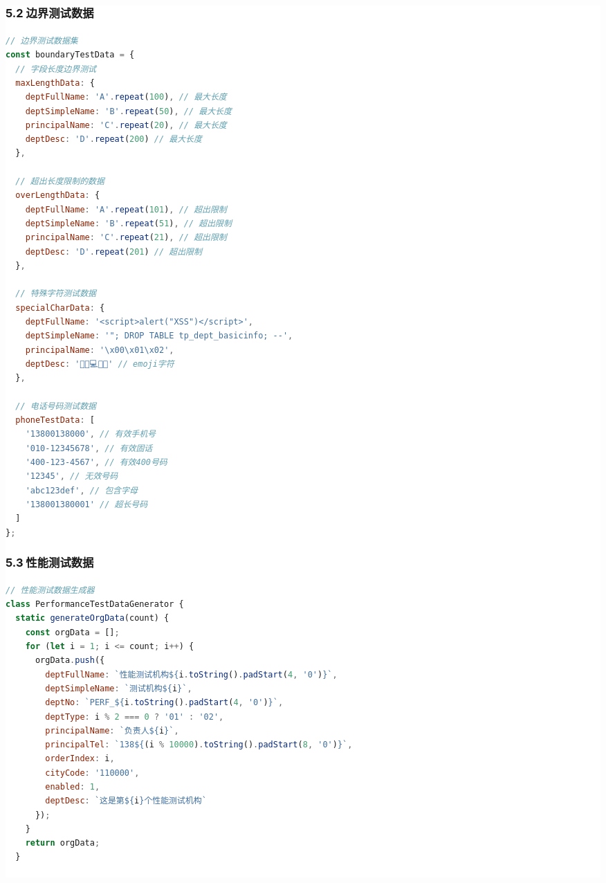 ### 5.2 边界测试数据
```javascript
// 边界测试数据集
const boundaryTestData = {
  // 字段长度边界测试
  maxLengthData: {
    deptFullName: 'A'.repeat(100), // 最大长度
    deptSimpleName: 'B'.repeat(50), // 最大长度
    principalName: 'C'.repeat(20), // 最大长度
    deptDesc: 'D'.repeat(200) // 最大长度
  },
  
  // 超出长度限制的数据
  overLengthData: {
    deptFullName: 'A'.repeat(101), // 超出限制
    deptSimpleName: 'B'.repeat(51), // 超出限制
    principalName: 'C'.repeat(21), // 超出限制
    deptDesc: 'D'.repeat(201) // 超出限制
  },
  
  // 特殊字符测试数据
  specialCharData: {
    deptFullName: '<script>alert("XSS")</script>',
    deptSimpleName: '"; DROP TABLE tp_dept_basicinfo; --',
    principalName: '\x00\x01\x02',
    deptDesc: '🚀🎉💻📱🌟' // emoji字符
  },
  
  // 电话号码测试数据
  phoneTestData: [
    '13800138000', // 有效手机号
    '010-12345678', // 有效固话
    '400-123-4567', // 有效400号码
    '12345', // 无效号码
    'abc123def', // 包含字母
    '138001380001' // 超长号码
  ]
};
```

### 5.3 性能测试数据
```javascript
// 性能测试数据生成器
class PerformanceTestDataGenerator {
  static generateOrgData(count) {
    const orgData = [];
    for (let i = 1; i <= count; i++) {
      orgData.push({
        deptFullName: `性能测试机构${i.toString().padStart(4, '0')}`,
        deptSimpleName: `测试机构${i}`,
        deptNo: `PERF_${i.toString().padStart(4, '0')}`,
        deptType: i % 2 === 0 ? '01' : '02',
        principalName: `负责人${i}`,
        principalTel: `138${(i % 10000).toString().padStart(8, '0')}`,
        orderIndex: i,
        cityCode: '110000',
        enabled: 1,
        deptDesc: `这是第${i}个性能测试机构`
      });
    }
    return orgData;
  }
  
```